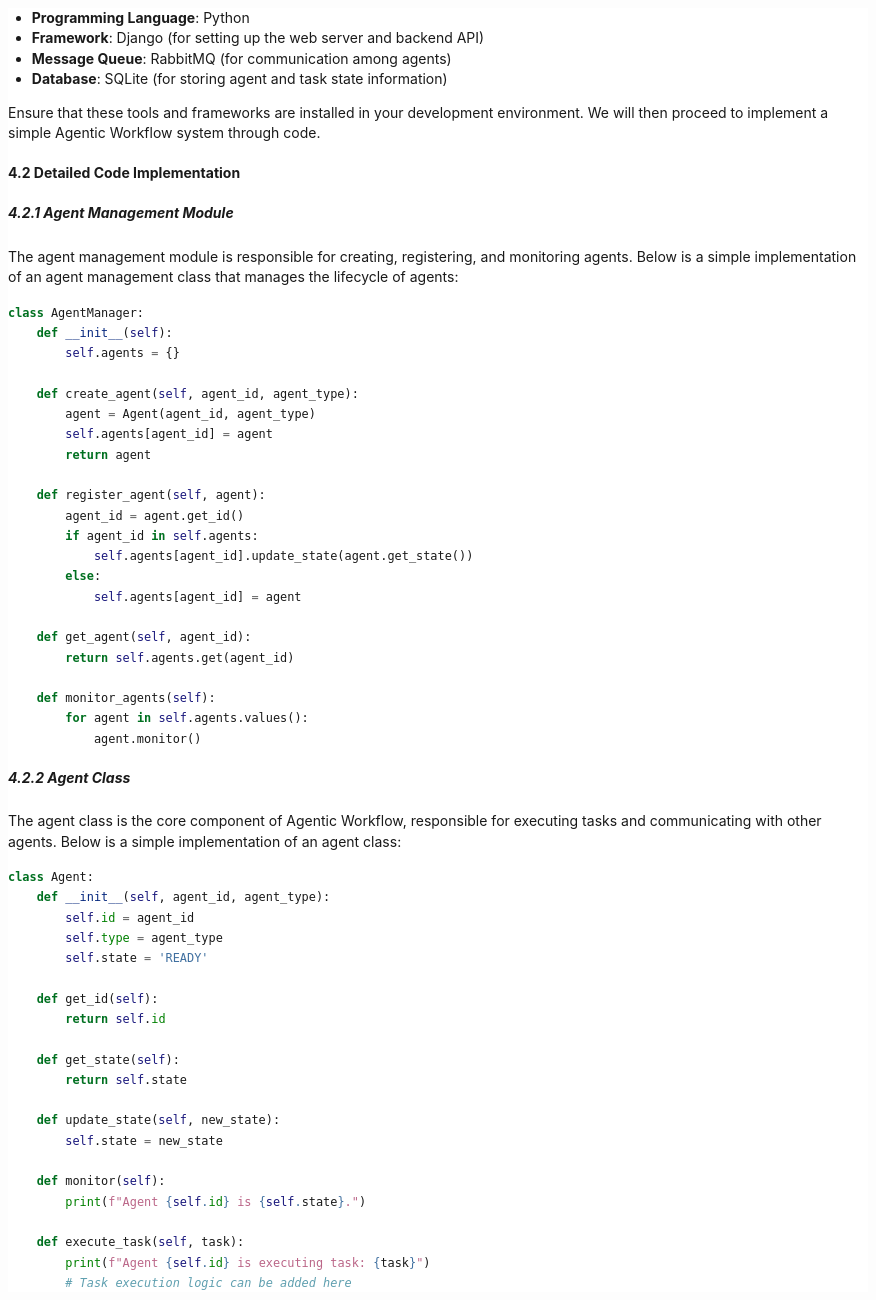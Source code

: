 - **Programming Language**: Python
- **Framework**: Django (for setting up the web server and backend API)
- **Message Queue**: RabbitMQ (for communication among agents)
- **Database**: SQLite (for storing agent and task state information)

Ensure that these tools and frameworks are installed in your development environment. We will then proceed to implement a simple Agentic Workflow system through code.

#### 4.2 Detailed Code Implementation

##### 4.2.1 Agent Management Module

The agent management module is responsible for creating, registering, and monitoring agents. Below is a simple implementation of an agent management class that manages the lifecycle of agents:

```python
class AgentManager:
    def __init__(self):
        self.agents = {}

    def create_agent(self, agent_id, agent_type):
        agent = Agent(agent_id, agent_type)
        self.agents[agent_id] = agent
        return agent

    def register_agent(self, agent):
        agent_id = agent.get_id()
        if agent_id in self.agents:
            self.agents[agent_id].update_state(agent.get_state())
        else:
            self.agents[agent_id] = agent

    def get_agent(self, agent_id):
        return self.agents.get(agent_id)

    def monitor_agents(self):
        for agent in self.agents.values():
            agent.monitor()
```

##### 4.2.2 Agent Class

The agent class is the core component of Agentic Workflow, responsible for executing tasks and communicating with other agents. Below is a simple implementation of an agent class:

```python
class Agent:
    def __init__(self, agent_id, agent_type):
        self.id = agent_id
        self.type = agent_type
        self.state = 'READY'

    def get_id(self):
        return self.id

    def get_state(self):
        return self.state

    def update_state(self, new_state):
        self.state = new_state

    def monitor(self):
        print(f"Agent {self.id} is {self.state}.")

    def execute_task(self, task):
        print(f"Agent {self.id} is executing task: {task}")
        # Task execution logic can be added here
```